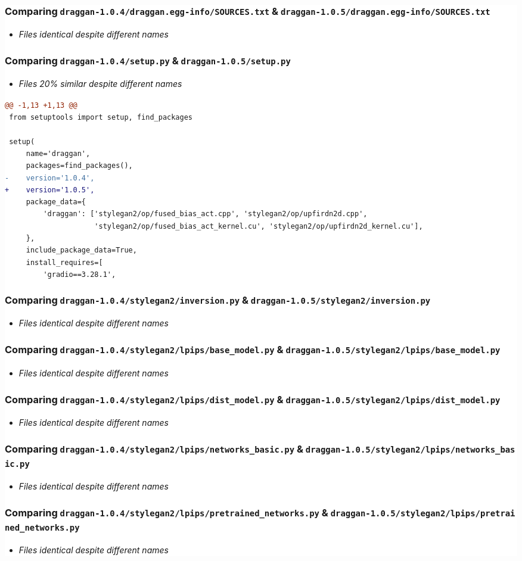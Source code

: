 ### Comparing `draggan-1.0.4/draggan.egg-info/SOURCES.txt` & `draggan-1.0.5/draggan.egg-info/SOURCES.txt`

 * *Files identical despite different names*

### Comparing `draggan-1.0.4/setup.py` & `draggan-1.0.5/setup.py`

 * *Files 20% similar despite different names*

```diff
@@ -1,13 +1,13 @@
 from setuptools import setup, find_packages
 
 setup(
     name='draggan',
     packages=find_packages(),
-    version='1.0.4',
+    version='1.0.5',
     package_data={
         'draggan': ['stylegan2/op/fused_bias_act.cpp', 'stylegan2/op/upfirdn2d.cpp',
                     'stylegan2/op/fused_bias_act_kernel.cu', 'stylegan2/op/upfirdn2d_kernel.cu'], 
     },
     include_package_data=True,
     install_requires=[
         'gradio==3.28.1',
```

### Comparing `draggan-1.0.4/stylegan2/inversion.py` & `draggan-1.0.5/stylegan2/inversion.py`

 * *Files identical despite different names*

### Comparing `draggan-1.0.4/stylegan2/lpips/base_model.py` & `draggan-1.0.5/stylegan2/lpips/base_model.py`

 * *Files identical despite different names*

### Comparing `draggan-1.0.4/stylegan2/lpips/dist_model.py` & `draggan-1.0.5/stylegan2/lpips/dist_model.py`

 * *Files identical despite different names*

### Comparing `draggan-1.0.4/stylegan2/lpips/networks_basic.py` & `draggan-1.0.5/stylegan2/lpips/networks_basic.py`

 * *Files identical despite different names*

### Comparing `draggan-1.0.4/stylegan2/lpips/pretrained_networks.py` & `draggan-1.0.5/stylegan2/lpips/pretrained_networks.py`

 * *Files identical despite different names*
